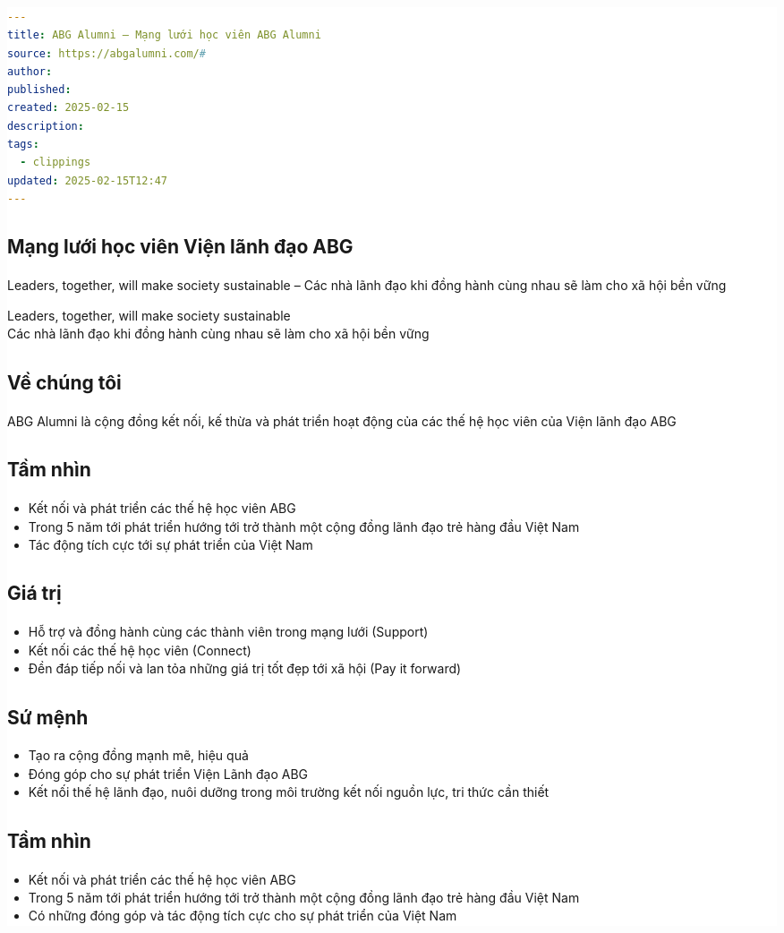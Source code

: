 ```yaml
---
title: ABG Alumni – Mạng lưới học viên ABG Alumni
source: https://abgalumni.com/#
author: 
published: 
created: 2025-02-15
description: 
tags:
  - clippings
updated: 2025-02-15T12:47
---
```

## Mạng lưới học viên Viện lãnh đạo ABG

Leaders, together, will make society sustainable – Các nhà lãnh đạo khi đồng hành cùng nhau sẽ làm cho xã hội bền vững

Leaders, together, will make society sustainable  
Các nhà lãnh đạo khi đồng hành cùng nhau sẽ làm cho xã hội bền vững

## Về chúng tôi

ABG Alumni là cộng đồng kết nối, kế thừa và phát triển hoạt động của các thế hệ học viên của Viện lãnh đạo ABG

## Tầm nhìn

- Kết nối và phát triển các thế hệ học viên ABG
- Trong 5 năm tới phát triển hướng tới trở thành một cộng đồng lãnh đạo trẻ hàng đầu Việt Nam
- Tác động tích cực tới sự phát triển của Việt Nam

## Giá trị

- Hỗ trợ và đồng hành cùng các thành viên trong mạng lưới (Support)
- Kết nối các thế hệ học viên (Connect)
- Đền đáp tiếp nối và lan tỏa những giá trị tốt đẹp tới xã hội (Pay it forward)

## Sứ mệnh

- Tạo ra cộng đồng mạnh mẽ, hiệu quả
- Đóng góp cho sự phát triển Viện Lãnh đạo ABG
- Kết nối thế hệ lãnh đạo, nuôi dưỡng trong môi trường kết nối nguồn lực, tri thức cần thiết

## Tầm nhìn

- Kết nối và phát triển các thế hệ học viên ABG
- Trong 5 năm tới phát triển hướng tới trở thành một cộng đồng lãnh đạo trẻ hàng đầu Việt Nam
- Có những đóng góp và tác động tích cực cho sự phát triển của Việt Nam
